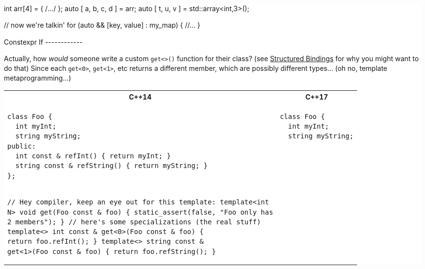    int arr[4] = { /*...*/ };
   auto [ a, b, c, d ] = arr; 
   auto [ t, u, v ] = std::array&lt;int,3&gt;();
   
   // now we're talkin'
   for (auto &amp;&amp; [key, value] : my_map)
   {
      //...
   }
</pre>
</td>
</tr>
</table>
Constexpr If
------------


Actually, how _would_ someone write a custom `get<>()` function for their class?
(see [Structured Bindings](structured_bindings.md) for why you might want to do that)
Since each `get<0>`, `get<1>`, etc returns a different member, which are possibly different types...
(oh no, template metaprogramming...)

<table>
<tr>
<th>
C++14
</th>
<th>
C++17
</th>
</tr>
<tr>
<td valign="top">
<pre lang="cpp">
class Foo {
  int myInt;
  string myString;
public:
  int const &amp; refInt() { return myInt; }
  string const &amp; refString() { return myString; }
};



// Hey compiler, keep an eye out for this template:
template&lt;int N&gt; void get(Foo const &amp; foo)
{
  static_assert(false, "Foo only has 2 members");
}
// here's some specializations (the real stuff)
template&lt;&gt; int const &amp; get&lt;0&gt;(Foo const &amp; foo)
{
  return foo.refInt();
}
template&lt;&gt; string const &amp; get&lt;1&gt;(Foo const &amp; foo)
{
  return foo.refString();
}
</pre>
</td>
<td valign="top">
<pre lang="cpp">
class Foo {
  int myInt;
  string myString;